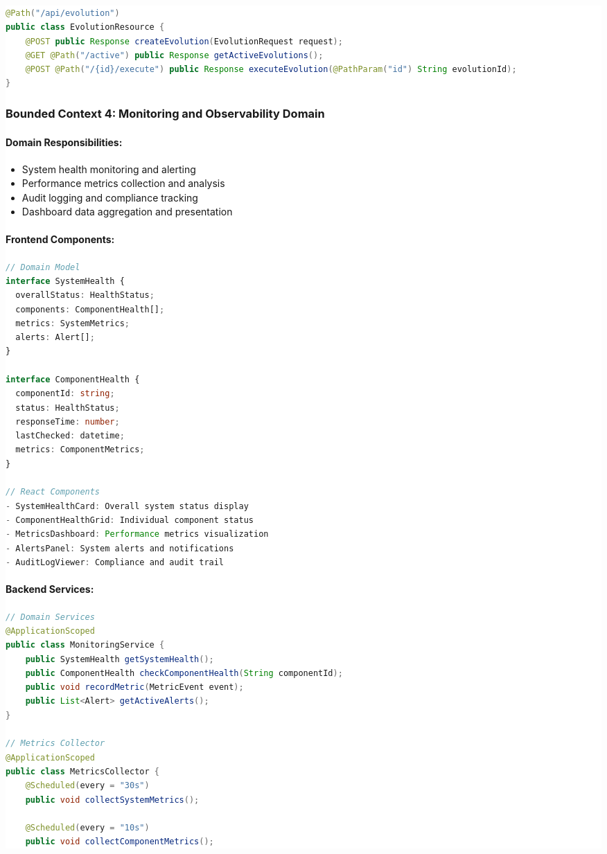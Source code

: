 ```java
@Path("/api/evolution")
public class EvolutionResource {
    @POST public Response createEvolution(EvolutionRequest request);
    @GET @Path("/active") public Response getActiveEvolutions();
    @POST @Path("/{id}/execute") public Response executeEvolution(@PathParam("id") String evolutionId);
}
```

### **Bounded Context 4: Monitoring and Observability Domain**

#### **Domain Responsibilities:**
- System health monitoring and alerting
- Performance metrics collection and analysis
- Audit logging and compliance tracking
- Dashboard data aggregation and presentation

#### **Frontend Components:**
```typescript
// Domain Model
interface SystemHealth {
  overallStatus: HealthStatus;
  components: ComponentHealth[];
  metrics: SystemMetrics;
  alerts: Alert[];
}

interface ComponentHealth {
  componentId: string;
  status: HealthStatus;
  responseTime: number;
  lastChecked: datetime;
  metrics: ComponentMetrics;
}

// React Components
- SystemHealthCard: Overall system status display
- ComponentHealthGrid: Individual component status
- MetricsDashboard: Performance metrics visualization
- AlertsPanel: System alerts and notifications
- AuditLogViewer: Compliance and audit trail
```

#### **Backend Services:**
```java
// Domain Services
@ApplicationScoped
public class MonitoringService {
    public SystemHealth getSystemHealth();
    public ComponentHealth checkComponentHealth(String componentId);
    public void recordMetric(MetricEvent event);
    public List<Alert> getActiveAlerts();
}

// Metrics Collector
@ApplicationScoped
public class MetricsCollector {
    @Scheduled(every = "30s")
    public void collectSystemMetrics();
    
    @Scheduled(every = "10s")
    public void collectComponentMetrics();
```